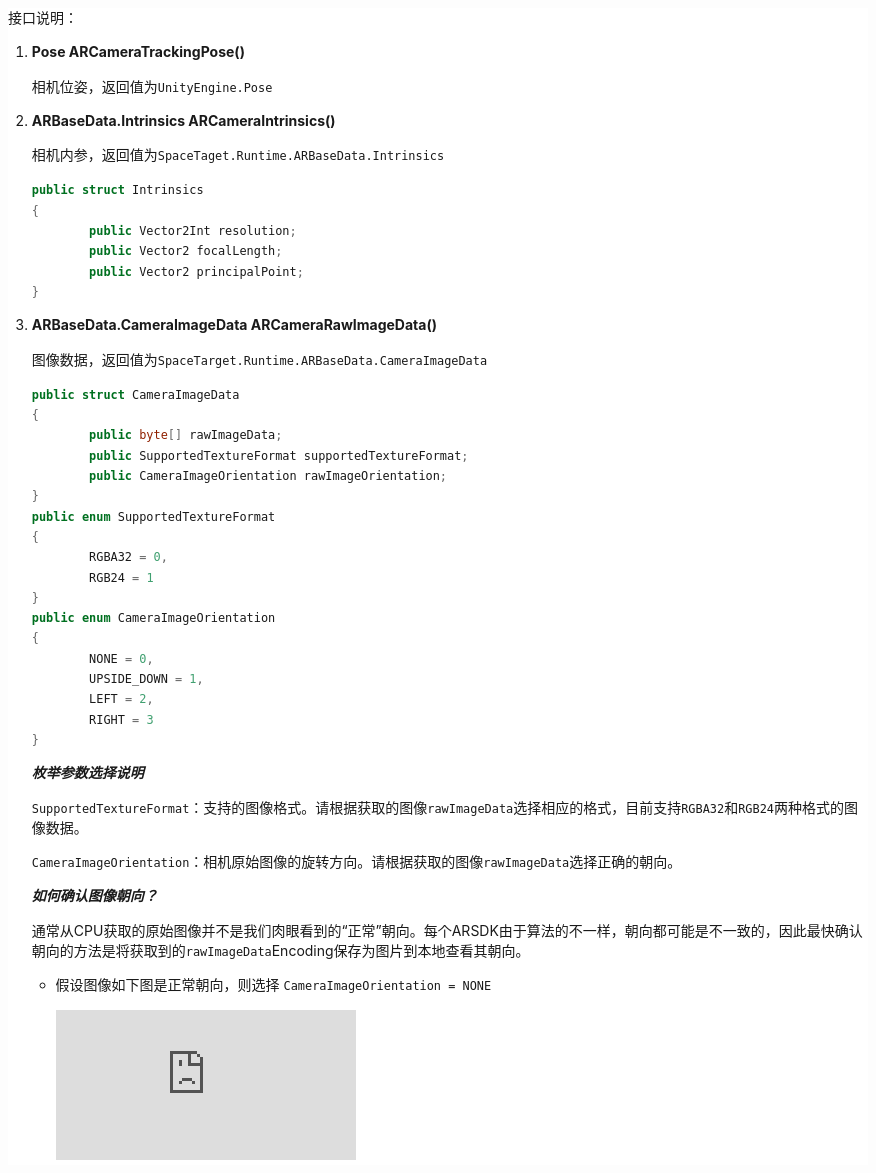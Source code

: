 接口说明：

1.  **Pose ARCameraTrackingPose()**

	相机位姿，返回值为`UnityEngine.Pose`

1.  **ARBaseData.Intrinsics ARCameraIntrinsics()**

	相机内参，返回值为`SpaceTaget.Runtime.ARBaseData.Intrinsics`

	```csharp
	public struct Intrinsics
	{
			public Vector2Int resolution;
			public Vector2 focalLength;
			public Vector2 principalPoint;
	}
	```

1.  **ARBaseData.CameraImageData ARCameraRawImageData()**

	图像数据，返回值为`SpaceTarget.Runtime.ARBaseData.CameraImageData`

	```csharp
	public struct CameraImageData
	{
			public byte[] rawImageData;
			public SupportedTextureFormat supportedTextureFormat;
			public CameraImageOrientation rawImageOrientation;
	}
	public enum SupportedTextureFormat
	{
			RGBA32 = 0,
			RGB24 = 1
	}
	public enum CameraImageOrientation 
	{
			NONE = 0,
			UPSIDE_DOWN = 1,
			LEFT = 2,
			RIGHT = 3
	}
	```

	***枚举参数选择说明***

	`SupportedTextureFormat`：支持的图像格式。请根据获取的图像`rawImageData`选择相应的格式，目前支持`RGBA32`和`RGB24`两种格式的图像数据。

	`CameraImageOrientation`：相机原始图像的旋转方向。请根据获取的图像`rawImageData`选择正确的朝向。

	***如何确认图像朝向？***

	通常从CPU获取的原始图像并不是我们肉眼看到的“正常”朝向。每个ARSDK由于算法的不一样，朝向都可能是不一致的，因此最快确认朝向的方法是将获取到的`rawImageData`Encoding保存为图片到本地查看其朝向。

	- 假设图像如下图是正常朝向，则选择 `CameraImageOrientation = NONE`

		![](http://doc.4dage.com:2999/server/index.php?s=/api/attachment/visitFile/sign/80adf460df74c45cb41d3f84e5822267&showdoc=.jpg)
